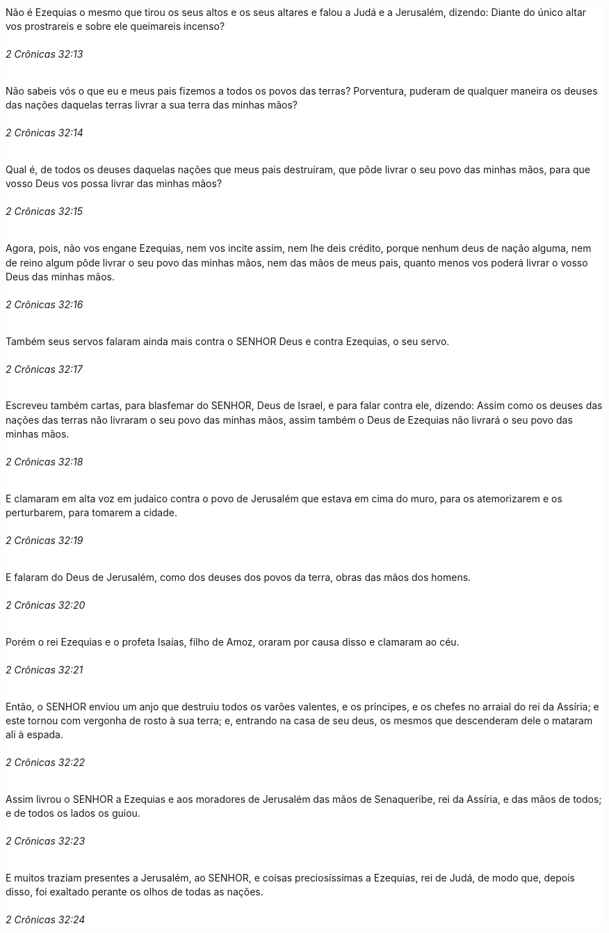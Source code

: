 Não é Ezequias o mesmo que tirou os seus altos e os seus altares e falou a Judá e a Jerusalém, dizendo: Diante do único altar vos prostrareis e sobre ele queimareis incenso?

###### 2 Crônicas 32:13

Não sabeis vós o que eu e meus pais fizemos a todos os povos das terras? Porventura, puderam de qualquer maneira os deuses das nações daquelas terras livrar a sua terra das minhas mãos?

###### 2 Crônicas 32:14

Qual é, de todos os deuses daquelas nações que meus pais destruíram, que pôde livrar o seu povo das minhas mãos, para que vosso Deus vos possa livrar das minhas mãos?

###### 2 Crônicas 32:15

Agora, pois, não vos engane Ezequias, nem vos incite assim, nem lhe deis crédito, porque nenhum deus de nação alguma, nem de reino algum pôde livrar o seu povo das minhas mãos, nem das mãos de meus pais, quanto menos vos poderá livrar o vosso Deus das minhas mãos.

###### 2 Crônicas 32:16

Também seus servos falaram ainda mais contra o SENHOR Deus e contra Ezequias, o seu servo.

###### 2 Crônicas 32:17

Escreveu também cartas, para blasfemar do SENHOR, Deus de Israel, e para falar contra ele, dizendo: Assim como os deuses das nações das terras não livraram o seu povo das minhas mãos, assim também o Deus de Ezequias não livrará o seu povo das minhas mãos.

###### 2 Crônicas 32:18

E clamaram em alta voz em judaico contra o povo de Jerusalém que estava em cima do muro, para os atemorizarem e os perturbarem, para tomarem a cidade.

###### 2 Crônicas 32:19

E falaram do Deus de Jerusalém, como dos deuses dos povos da terra, obras das mãos dos homens.

###### 2 Crônicas 32:20

Porém o rei Ezequias e o profeta Isaías, filho de Amoz, oraram por causa disso e clamaram ao céu.

###### 2 Crônicas 32:21

Então, o SENHOR enviou um anjo que destruiu todos os varões valentes, e os príncipes, e os chefes no arraial do rei da Assíria; e este tornou com vergonha de rosto à sua terra; e, entrando na casa de seu deus, os mesmos que descenderam dele o mataram ali à espada.

###### 2 Crônicas 32:22

Assim livrou o SENHOR a Ezequias e aos moradores de Jerusalém das mãos de Senaqueribe, rei da Assíria, e das mãos de todos; e de todos os lados os guiou.

###### 2 Crônicas 32:23

E muitos traziam presentes a Jerusalém, ao SENHOR, e coisas preciosíssimas a Ezequias, rei de Judá, de modo que, depois disso, foi exaltado perante os olhos de todas as nações.

###### 2 Crônicas 32:24
